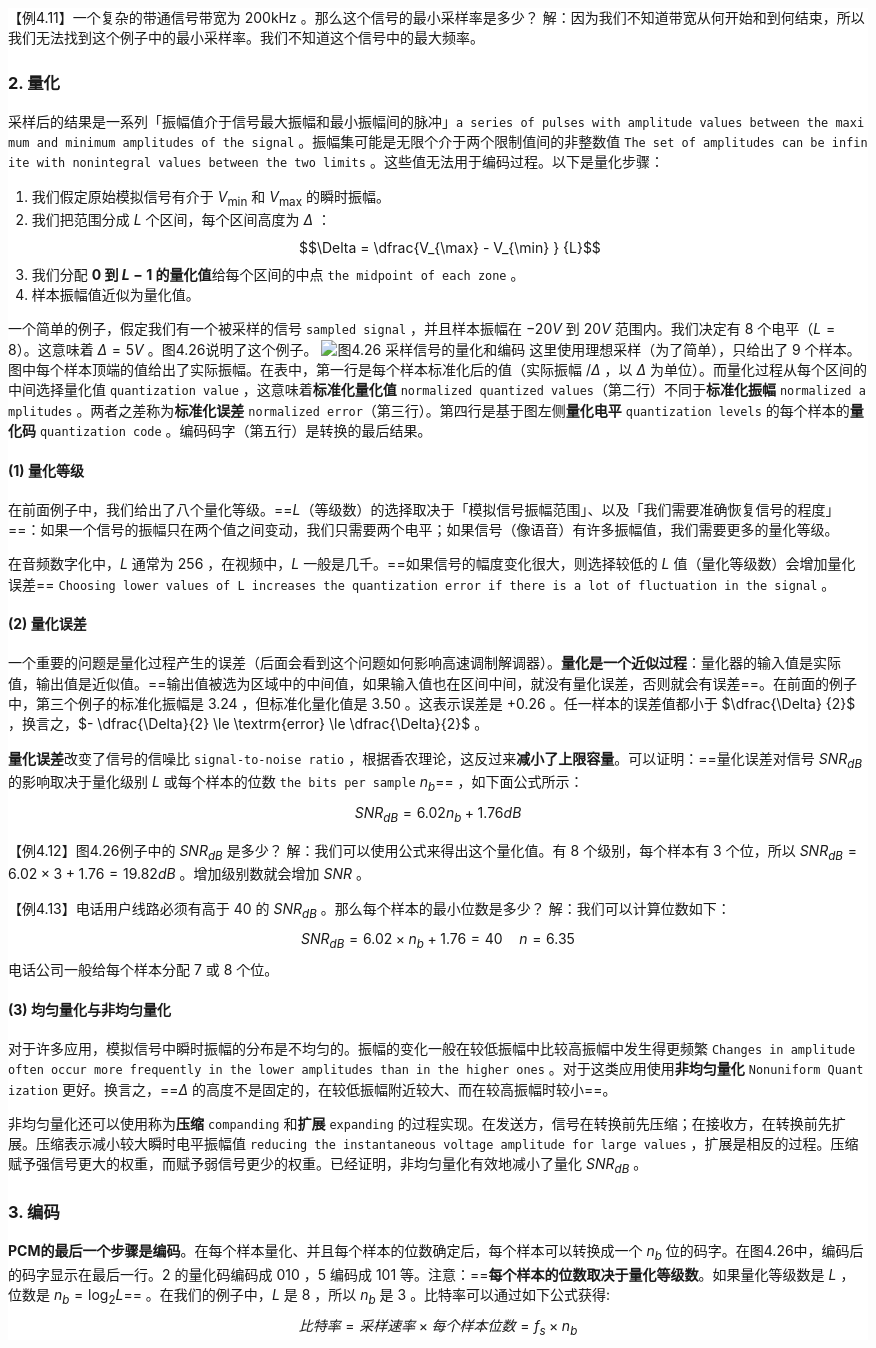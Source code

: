 【例4.11】一个复杂的带通信号带宽为 $200\textrm{kHz}$ 。那么这个信号的最小采样率是多少？
解：因为我们不知道带宽从何开始和到何结束，所以我们无法找到这个例子中的最小采样率。我们不知道这个信号中的最大频率。

### 2. 量化
采样后的结果是一系列「振幅值介于信号最大振幅和最小振幅间的脉冲」`a series of pulses with amplitude values between the maximum and minimum amplitudes of the signal` 。振幅集可能是无限个介于两个限制值间的非整数值 `The set of amplitudes can be infinite with nonintegral values between the two limits` 。这些值无法用于编码过程。以下是量化步骤：
1. 我们假定原始模拟信号有介于 $V_{\min}$ 和 $V_{\max}$ 的瞬时振幅。
2. 我们把范围分成 $L$ 个区间，每个区间高度为 $\Delta$ ：$$\Delta = \dfrac{V_{\max} - V_{\min} } {L}$$
3. 我们分配 **$0$ 到 $L- 1$ 的量化值**给每个区间的中点 `the midpoint of each zone` 。
4. 样本振幅值近似为量化值。

一个简单的例子，假定我们有一个被采样的信号 `sampled signal` ，并且样本振幅在 $-20V$ 到  $20V$ 范围内。我们决定有 $8$ 个电平（$L=8$）。这意味着 $\Delta = 5V$ 。图4.26说明了这个例子。
![图4.26 采样信号的量化和编码](https://img-blog.csdnimg.cn/1f9ecae8b0a043c19b47710aad306124.png)
这里使用理想采样（为了简单），只给出了 $9$ 个样本。图中每个样本顶端的值给出了实际振幅。在表中，第一行是每个样本标准化后的值（实际振幅 $/\Delta$ ，以 $\Delta$ 为单位）。而量化过程从每个区间的中间选择量化值 `quantization value` ，这意味着**标准化量化值** `normalized quantized values`（第二行）不同于**标准化振幅** `normalized amplitudes` 。两者之差称为**标准化误差** `normalized error`（第三行）。第四行是基于图左侧**量化电平** `quantization levels` 的每个样本的**量化码** `quantization code` 。编码码字（第五行）是转换的最后结果。

#### (1) 量化等级
在前面例子中，我们给出了八个量化等级。==$L$（等级数）的选择取决于「模拟信号振幅范围」、以及「我们需要准确恢复信号的程度」==：如果一个信号的振幅只在两个值之间变动，我们只需要两个电平；如果信号（像语音）有许多振幅值，我们需要更多的量化等级。

在音频数字化中，$L$ 通常为 $256$ ，在视频中，$L$ 一般是几千。==如果信号的幅度变化很大，则选择较低的 $L$ 值（量化等级数）会增加量化误差== `Choosing lower values of L increases the quantization error if there is a lot of fluctuation in the signal` 。

#### (2) 量化误差
一个重要的问题是量化过程产生的误差（后面会看到这个问题如何影响高速调制解调器）。**量化是一个近似过程**：量化器的输入值是实际值，输出值是近似值。==输出值被选为区域中的中间值，如果输入值也在区间中间，就没有量化误差，否则就会有误差==。在前面的例子中，第三个例子的标准化振幅是 $3.24$ ，但标准化量化值是 $3.50$ 。这表示误差是 $+0. 26$ 。任一样本的误差值都小于 $\dfrac{\Delta} {2}$ ，换言之，$- \dfrac{\Delta}{2} \le \textrm{error} \le \dfrac{\Delta}{2}$ 。

**量化误差**改变了信号的信噪比 `signal-to-noise ratio` ，根据香农理论，这反过来**减小了上限容量**。可以证明：==量化误差对信号 $SNR_{dB}$ 的影响取决于量化级别 $L$ 或每个样本的位数 `the bits per sample` $n_b$== ，如下面公式所示：$$SNR_{dB} = 6.02n_b + 1.76 {dB}$$

【例4.12】图4.26例子中的 $SNR_{dB}$ 是多少？
解：我们可以使用公式来得出这个量化值。有 $8$ 个级别，每个样本有 $3$ 个位，所以 $SNR_{dB} = 6.02 \times 3 + 1.76 = 19.82 dB$ 。增加级别数就会增加 $SNR$ 。

【例4.13】电话用户线路必须有高于 $40$ 的 $SNR_{dB}$ 。那么每个样本的最小位数是多少？
解：我们可以计算位数如下：$$SNR_{dB} = 6.02\times n_b + 1.76 = 40\quad n = 6.35$$ 电话公司一般给每个样本分配 $7$ 或 $8$ 个位。

#### (3) 均匀量化与非均匀量化
对于许多应用，模拟信号中瞬时振幅的分布是不均匀的。振幅的变化一般在较低振幅中比较高振幅中发生得更频繁 `Changes in amplitude often occur more frequently in the lower amplitudes than in the higher ones` 。对于这类应用使用**非均匀量化** `Nonuniform Quantization` 更好。换言之，==$\Delta$ 的高度不是固定的，在较低振幅附近较大、而在较高振幅时较小==。

非均匀量化还可以使用称为**压缩** `companding` 和**扩展** `expanding` 的过程实现。在发送方，信号在转换前先压缩；在接收方，在转换前先扩展。压缩表示减小较大瞬时电平振幅值 `reducing the instantaneous voltage amplitude for large values` ，扩展是相反的过程。压缩赋予强信号更大的权重，而赋予弱信号更少的权重。已经证明，非均匀量化有效地减小了量化 $SNR_{dB}$ 。

### 3. 编码
**PCM的最后一个步骤是编码**。在每个样本量化、并且每个样本的位数确定后，每个样本可以转换成一个 $n_b$ 位的码字。在图4.26中，编码后的码字显示在最后一行。$2$ 的量化码编码成 $010$ ，$5$ 编码成 $101$ 等。注意：==**每个样本的位数取决于量化等级数**。如果量化等级数是 $L$ ，位数是 $n_b=\log_2L$== 。在我们的例子中，$L$ 是 $8$ ，所以 $n_b$ 是 $3$ 。比特率可以通过如下公式获得:
$$比特率=采样速率 \times 每个样本位数=f_s \times n_b$$
